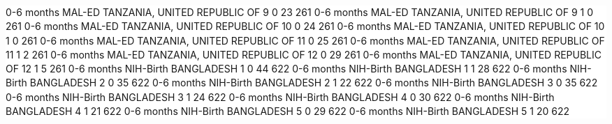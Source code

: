 0-6 months    MAL-ED           TANZANIA, UNITED REPUBLIC OF   9                    0       23     261
0-6 months    MAL-ED           TANZANIA, UNITED REPUBLIC OF   9                    1        0     261
0-6 months    MAL-ED           TANZANIA, UNITED REPUBLIC OF   10                   0       24     261
0-6 months    MAL-ED           TANZANIA, UNITED REPUBLIC OF   10                   1        0     261
0-6 months    MAL-ED           TANZANIA, UNITED REPUBLIC OF   11                   0       25     261
0-6 months    MAL-ED           TANZANIA, UNITED REPUBLIC OF   11                   1        2     261
0-6 months    MAL-ED           TANZANIA, UNITED REPUBLIC OF   12                   0       29     261
0-6 months    MAL-ED           TANZANIA, UNITED REPUBLIC OF   12                   1        5     261
0-6 months    NIH-Birth        BANGLADESH                     1                    0       44     622
0-6 months    NIH-Birth        BANGLADESH                     1                    1       28     622
0-6 months    NIH-Birth        BANGLADESH                     2                    0       35     622
0-6 months    NIH-Birth        BANGLADESH                     2                    1       22     622
0-6 months    NIH-Birth        BANGLADESH                     3                    0       35     622
0-6 months    NIH-Birth        BANGLADESH                     3                    1       24     622
0-6 months    NIH-Birth        BANGLADESH                     4                    0       30     622
0-6 months    NIH-Birth        BANGLADESH                     4                    1       21     622
0-6 months    NIH-Birth        BANGLADESH                     5                    0       29     622
0-6 months    NIH-Birth        BANGLADESH                     5                    1       20     622

